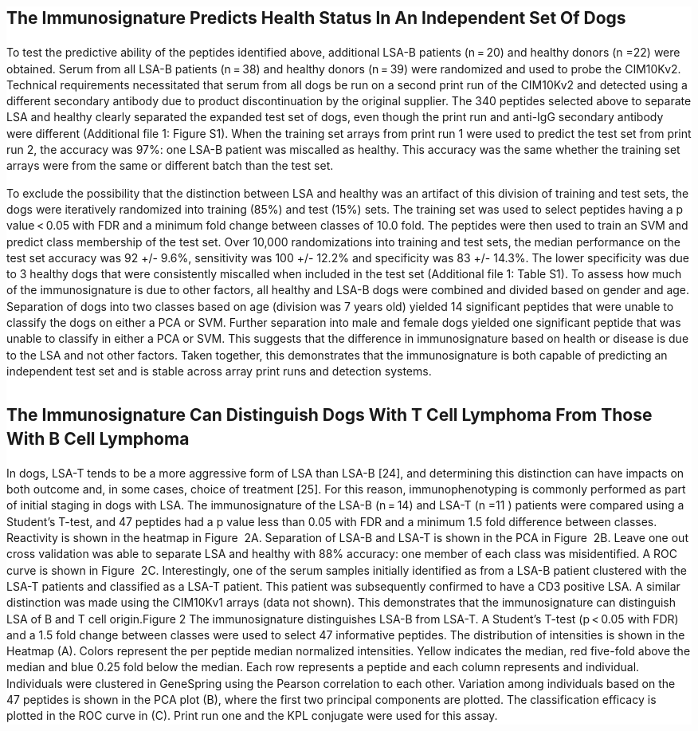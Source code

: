 ## The Immunosignature Predicts Health Status In An Independent Set Of Dogs

To test the predictive ability of the peptides identified above, additional LSA-B patients (n = 20) and healthy donors (n =22) were obtained. Serum from all LSA-B patients (n = 38) and healthy donors (n = 39) were randomized and used to probe the CIM10Kv2. Technical requirements necessitated that serum from all dogs be run on a second print run of the CIM10Kv2 and detected using a different secondary antibody due to product discontinuation by the original supplier. The 340 peptides selected above to separate LSA and healthy clearly separated the expanded test set of dogs, even though the print run and anti-IgG secondary antibody were different (Additional file 1: Figure S1). When the training set arrays from print run 1 were used to predict the test set from print run 2, the accuracy was 97%: one LSA-B patient was miscalled as healthy. This accuracy was the same whether the training set arrays were from the same or different batch than the test set.

To exclude the possibility that the distinction between LSA and healthy was an artifact of this division of training and test sets, the dogs were iteratively randomized into training (85%) and test (15%) sets. The training set was used to select peptides having a p value < 0.05 with FDR and a minimum fold change between classes of 10.0 fold. The peptides were then used to train an SVM and predict class membership of the test set. Over 10,000 randomizations into training and test sets, the median performance on the test set accuracy was 92 +/- 9.6%, sensitivity was 100 +/- 12.2% and specificity was 83 +/- 14.3%. The lower specificity was due to 3 healthy dogs that were consistently miscalled when included in the test set (Additional file 1: Table S1). To assess how much of the immunosignature is due to other factors, all healthy and LSA-B dogs were combined and divided based on gender and age. Separation of dogs into two classes based on age (division was 7 years old) yielded 14 significant peptides that were unable to classify the dogs on either a PCA or SVM. Further separation into male and female dogs yielded one significant peptide that was unable to classify in either a PCA or SVM. This suggests that the difference in immunosignature based on health or disease is due to the LSA and not other factors. Taken together, this demonstrates that the immunosignature is both capable of predicting an independent test set and is stable across array print runs and detection systems.

## The Immunosignature Can Distinguish Dogs With T Cell Lymphoma From Those With B Cell Lymphoma

In dogs, LSA-T tends to be a more aggressive form of LSA than LSA-B [24], and determining this distinction can have impacts on both outcome and, in some cases, choice of treatment [25]. For this reason, immunophenotyping is commonly performed as part of initial staging in dogs with LSA. The immunosignature of the LSA-B (n = 14) and LSA-T (n =11 ) patients were compared using a Student’s T-test, and 47 peptides had a p value less than 0.05 with FDR and a minimum 1.5 fold difference between classes. Reactivity is shown in the heatmap in Figure  2A. Separation of LSA-B and LSA-T is shown in the PCA in Figure  2B. Leave one out cross validation was able to separate LSA and healthy with 88% accuracy: one member of each class was misidentified. A ROC curve is shown in Figure  2C. Interestingly, one of the serum samples initially identified as from a LSA-B patient clustered with the LSA-T patients and classified as a LSA-T patient. This patient was subsequently confirmed to have a CD3 positive LSA. A similar distinction was made using the CIM10Kv1 arrays (data not shown). This demonstrates that the immunosignature can distinguish LSA of B and T cell origin.Figure 2 The immunosignature distinguishes LSA-B from LSA-T. A Student’s T-test (p < 0.05 with FDR) and a 1.5 fold change between classes were used to select 47 informative peptides. The distribution of intensities is shown in the Heatmap (A). Colors represent the per peptide median normalized intensities. Yellow indicates the median, red five-fold above the median and blue 0.25 fold below the median. Each row represents a peptide and each column represents and individual. Individuals were clustered in GeneSpring using the Pearson correlation to each other. Variation among individuals based on the 47 peptides is shown in the PCA plot (B), where the first two principal components are plotted. The classification efficacy is plotted in the ROC curve in (C). Print run one and the KPL conjugate were used for this assay.
